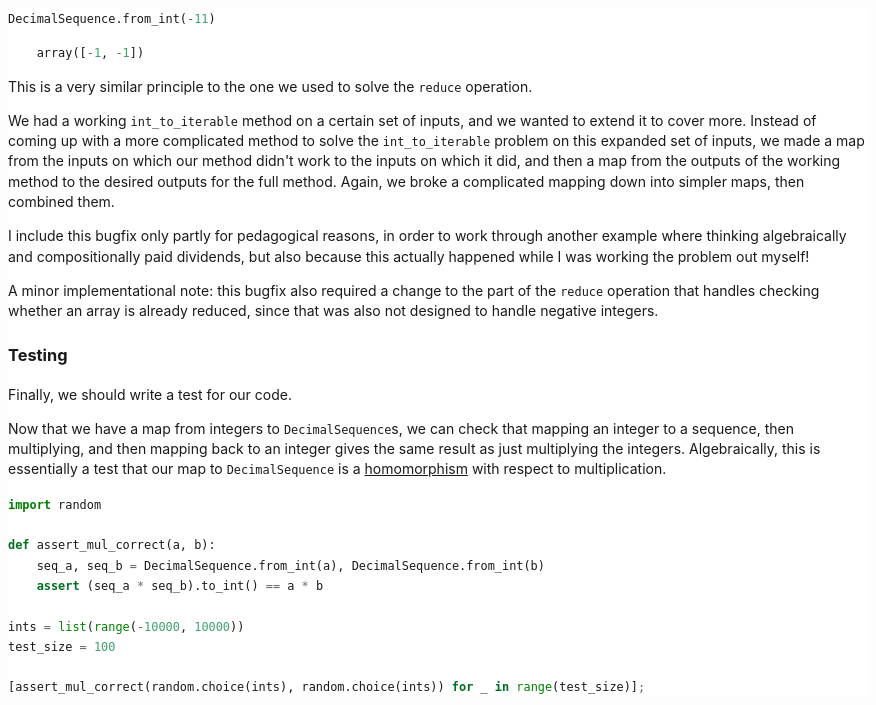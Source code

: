 
```python
DecimalSequence.from_int(-11)
```

```python
    array([-1, -1])
```

This is a very similar principle to the one we used to solve the `reduce` operation.

We had a working `int_to_iterable` method on a certain set of inputs,
and we wanted to extend it to cover more.
Instead of coming up with a more complicated method
to solve the `int_to_iterable` problem
on this expanded set of inputs,
we made a map from the inputs on which our method didn't work
to the inputs on which it did,
and then a map from the outputs of the working method
to the desired outputs for the full method.
Again, we broke a complicated mapping down into simpler maps,
then combined them.

I include this bugfix only partly for pedagogical reasons,
in order to work through another example where thinking algebraically
and compositionally paid dividends,
but also because this actually happened while I was working the problem out myself!

A minor implementational note:
this bugfix also required a change to the part of the `reduce` operation
that handles checking whether an array is already reduced,
since that was also not designed to handle negative integers.

### Testing

Finally, we should write a test for our code.

Now that we have a map from integers to `DecimalSequence`s,
we can check that mapping an integer to a sequence,
then multiplying,
and then mapping back to an integer
gives the same result as just multiplying the integers.
Algebraically, this is essentially a test that our map to `DecimalSequence` is a
[homomorphism](https://en.wikipedia.org/wiki/Homomorphism)
with respect to multiplication.


```python
import random

def assert_mul_correct(a, b):
    seq_a, seq_b = DecimalSequence.from_int(a), DecimalSequence.from_int(b)
    assert (seq_a * seq_b).to_int() == a * b

ints = list(range(-10000, 10000))
test_size = 100

[assert_mul_correct(random.choice(ints), random.choice(ints)) for _ in range(test_size)];
```


[to_int_from_int]: {{site.imgurl}}/to_int_from_int.jpg